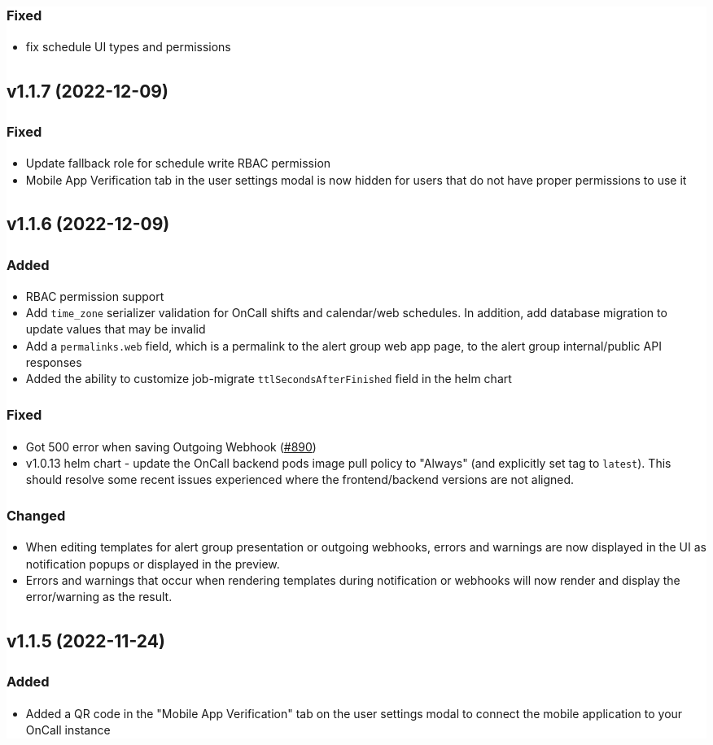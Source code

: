 ### Fixed

- fix schedule UI types and permissions

## v1.1.7 (2022-12-09)

### Fixed

- Update fallback role for schedule write RBAC permission
- Mobile App Verification tab in the user settings modal is now hidden for users that do not have proper
  permissions to use it

## v1.1.6 (2022-12-09)

### Added

- RBAC permission support
- Add `time_zone` serializer validation for OnCall shifts and calendar/web schedules. In addition, add database migration
  to update values that may be invalid
- Add a `permalinks.web` field, which is a permalink to the alert group web app page, to the alert group internal/public
  API responses
- Added the ability to customize job-migrate `ttlSecondsAfterFinished` field in the helm chart

### Fixed

- Got 500 error when saving Outgoing Webhook ([#890](https://github.com/grafana/oncall/issues/890))
- v1.0.13 helm chart - update the OnCall backend pods image pull policy to "Always" (and explicitly set tag to `latest`).
  This should resolve some recent issues experienced where the frontend/backend versions are not aligned.

### Changed

- When editing templates for alert group presentation or outgoing webhooks, errors and warnings are now displayed in
  the UI as notification popups or displayed in the preview.
- Errors and warnings that occur when rendering templates during notification or webhooks will now render
  and display the error/warning as the result.

## v1.1.5 (2022-11-24)

### Added

- Added a QR code in the "Mobile App Verification" tab on the user settings modal to connect the mobile
  application to your OnCall instance
